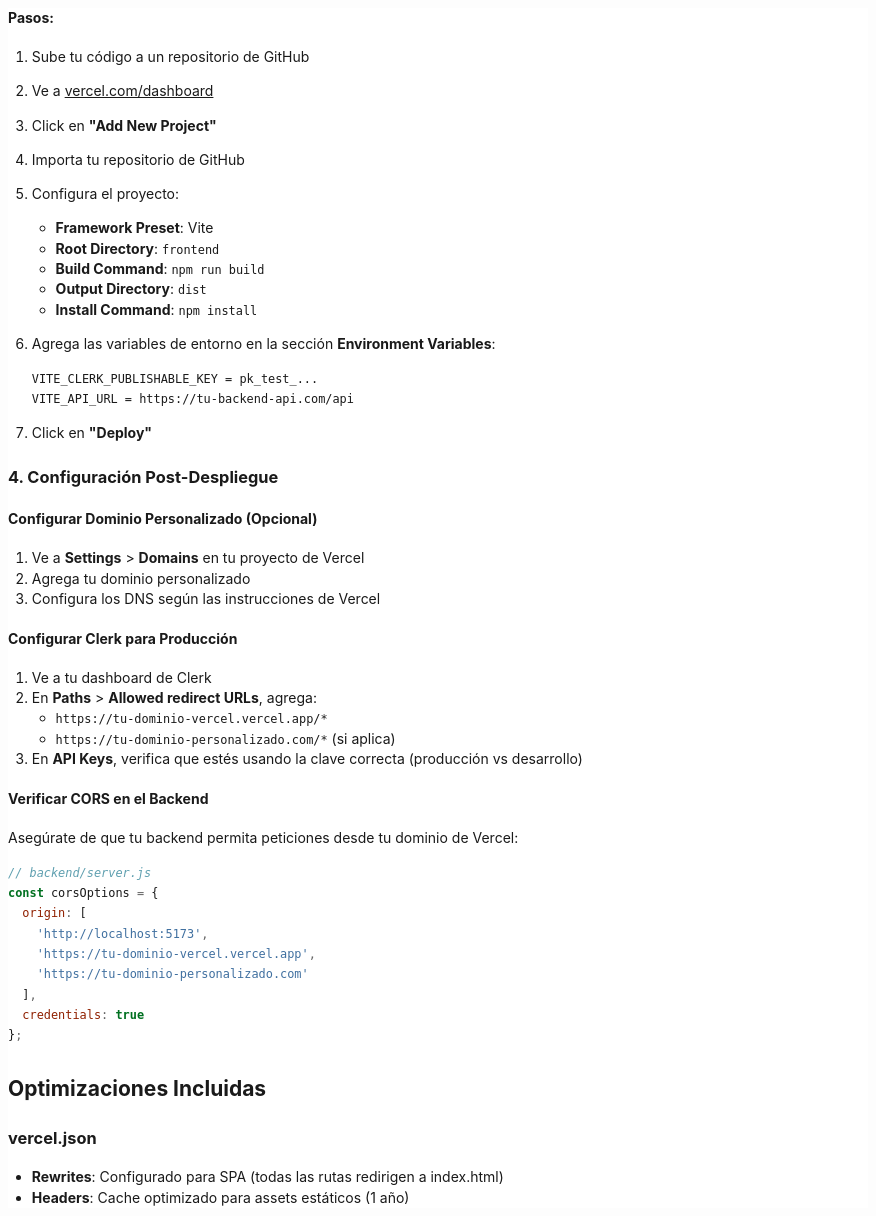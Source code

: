 #### Pasos:
1. Sube tu código a un repositorio de GitHub
2. Ve a [vercel.com/dashboard](https://vercel.com/dashboard)
3. Click en **"Add New Project"**
4. Importa tu repositorio de GitHub
5. Configura el proyecto:
   - **Framework Preset**: Vite
   - **Root Directory**: `frontend`
   - **Build Command**: `npm run build`
   - **Output Directory**: `dist`
   - **Install Command**: `npm install`

6. Agrega las variables de entorno en la sección **Environment Variables**:
   ```
   VITE_CLERK_PUBLISHABLE_KEY = pk_test_...
   VITE_API_URL = https://tu-backend-api.com/api
   ```

7. Click en **"Deploy"**

### 4. Configuración Post-Despliegue

#### Configurar Dominio Personalizado (Opcional)
1. Ve a **Settings** > **Domains** en tu proyecto de Vercel
2. Agrega tu dominio personalizado
3. Configura los DNS según las instrucciones de Vercel

#### Configurar Clerk para Producción
1. Ve a tu dashboard de Clerk
2. En **Paths** > **Allowed redirect URLs**, agrega:
   - `https://tu-dominio-vercel.vercel.app/*`
   - `https://tu-dominio-personalizado.com/*` (si aplica)
3. En **API Keys**, verifica que estés usando la clave correcta (producción vs desarrollo)

#### Verificar CORS en el Backend
Asegúrate de que tu backend permita peticiones desde tu dominio de Vercel:

```javascript
// backend/server.js
const corsOptions = {
  origin: [
    'http://localhost:5173',
    'https://tu-dominio-vercel.vercel.app',
    'https://tu-dominio-personalizado.com'
  ],
  credentials: true
};
```

## Optimizaciones Incluidas

### vercel.json
- **Rewrites**: Configurado para SPA (todas las rutas redirigen a index.html)
- **Headers**: Cache optimizado para assets estáticos (1 año)
